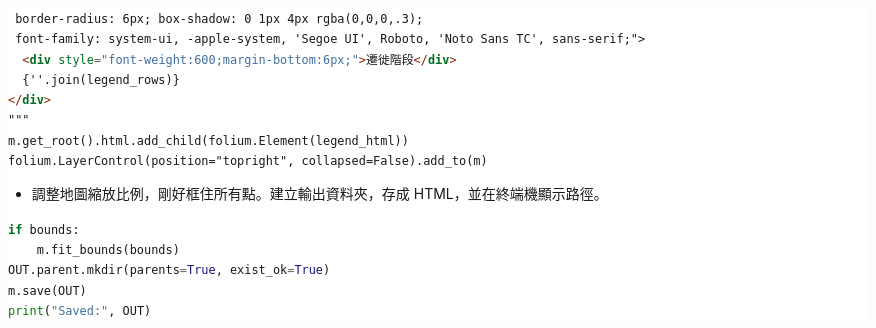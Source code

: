 ```html
 border-radius: 6px; box-shadow: 0 1px 4px rgba(0,0,0,.3);
 font-family: system-ui, -apple-system, 'Segoe UI', Roboto, 'Noto Sans TC', sans-serif;">
  <div style="font-weight:600;margin-bottom:6px;">遷徙階段</div>
  {''.join(legend_rows)}
</div>
"""
m.get_root().html.add_child(folium.Element(legend_html))
folium.LayerControl(position="topright", collapsed=False).add_to(m)
```
* 調整地圖縮放比例，剛好框住所有點。建立輸出資料夾，存成 HTML，並在終端機顯示路徑。
```python
if bounds: 
    m.fit_bounds(bounds)             
OUT.parent.mkdir(parents=True, exist_ok=True)
m.save(OUT)                        
print("Saved:", OUT)
```
